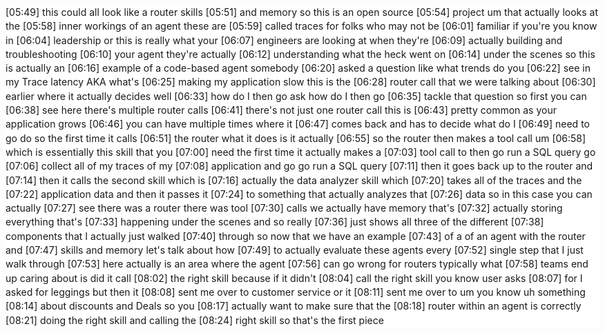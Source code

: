 [05:49] this could all look like a router skills
[05:51] and memory so this is an open source
[05:54] project um that actually looks at the
[05:58] inner workings of an agent these are
[05:59] called traces for folks who may not be
[06:01] familiar if you're you know in
[06:04] leadership or this is really what your
[06:07] engineers are looking at when they're
[06:09] actually building and troubleshooting
[06:10] your agent they're actually
[06:12] understanding what the heck went on
[06:14] under the scenes so this is actually an
[06:16] example of a code-based agent somebody
[06:20] asked a question like what trends do you
[06:22] see in my Trace latency AKA what's
[06:25] making my application slow this is the
[06:28] router call that we were talking about
[06:30] earlier where it actually decides well
[06:33] how do I then go ask how do I then go
[06:35] tackle that question so first you can
[06:38] see here there's multiple router calls
[06:41] there's not just one router call this is
[06:43] pretty common as your application grows
[06:46] you can have multiple times where it
[06:47] comes back and has to decide what do I
[06:49] need to go do so the first time it calls
[06:51] the router what it does is it actually
[06:55] so the router then makes a tool call um
[06:58] which is essentially this skill that you
[07:00] need the first time it actually makes a
[07:03] tool call to then go run a SQL query go
[07:06] collect all of my traces of my
[07:08] application and go go run a SQL query
[07:11] then it goes back up to the router and
[07:14] then it calls the second skill which is
[07:16] actually the data analyzer skill which
[07:20] takes all of the traces and the
[07:22] application data and then it passes it
[07:24] to something that actually analyzes that
[07:26] data so in this case you can actually
[07:27] see there was a router there was tool
[07:30] calls we actually have memory that's
[07:32] actually storing everything that's
[07:33] happening under the scenes and so really
[07:36] just shows all three of the different
[07:38] components that I actually just walked
[07:40] through so now that we have an example
[07:43] of a of an agent with the router and
[07:47] skills and memory let's talk about how
[07:49] to actually evaluate these agents every
[07:52] single step that I just walk through
[07:53] here actually is an area where the agent
[07:56] can go wrong for routers typically what
[07:58] teams end up caring about is did it call
[08:02] the right skill because if it didn't
[08:04] call the right skill you know user asks
[08:07] for I asked for leggings but then it
[08:08] sent me over to customer service or it
[08:11] sent me over to um you know uh something
[08:14] about discounts and Deals so you
[08:17] actually want to make sure that the
[08:18] router within an agent is correctly
[08:21] doing the right skill and calling the
[08:24] right skill so that's the first piece